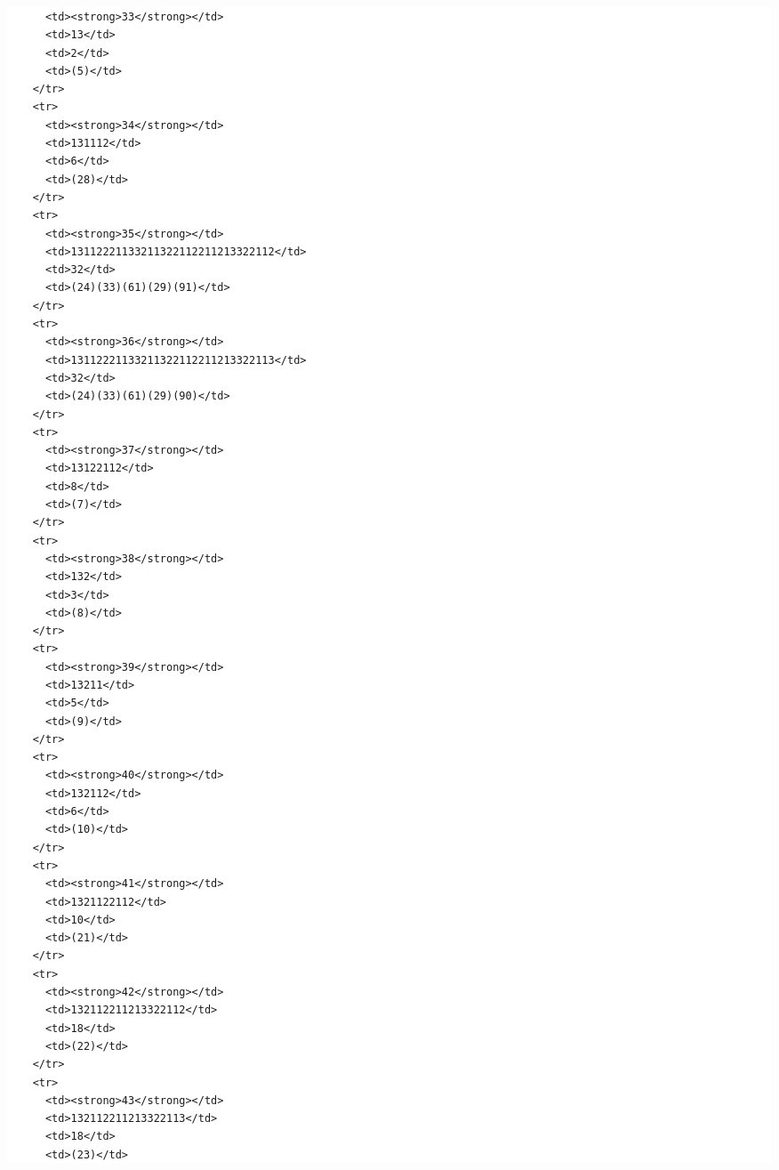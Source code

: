           <td><strong>33</strong></td>
          <td>13</td>
          <td>2</td>
          <td>(5)</td>
        </tr>
        <tr>
          <td><strong>34</strong></td>
          <td>131112</td>
          <td>6</td>
          <td>(28)</td>
        </tr>
        <tr>
          <td><strong>35</strong></td>
          <td>13112221133211322112211213322112</td>
          <td>32</td>
          <td>(24)(33)(61)(29)(91)</td>
        </tr>
        <tr>
          <td><strong>36</strong></td>
          <td>13112221133211322112211213322113</td>
          <td>32</td>
          <td>(24)(33)(61)(29)(90)</td>
        </tr>
        <tr>
          <td><strong>37</strong></td>
          <td>13122112</td>
          <td>8</td>
          <td>(7)</td>
        </tr>
        <tr>
          <td><strong>38</strong></td>
          <td>132</td>
          <td>3</td>
          <td>(8)</td>
        </tr>
        <tr>
          <td><strong>39</strong></td>
          <td>13211</td>
          <td>5</td>
          <td>(9)</td>
        </tr>
        <tr>
          <td><strong>40</strong></td>
          <td>132112</td>
          <td>6</td>
          <td>(10)</td>
        </tr>
        <tr>
          <td><strong>41</strong></td>
          <td>1321122112</td>
          <td>10</td>
          <td>(21)</td>
        </tr>
        <tr>
          <td><strong>42</strong></td>
          <td>132112211213322112</td>
          <td>18</td>
          <td>(22)</td>
        </tr>
        <tr>
          <td><strong>43</strong></td>
          <td>132112211213322113</td>
          <td>18</td>
          <td>(23)</td>